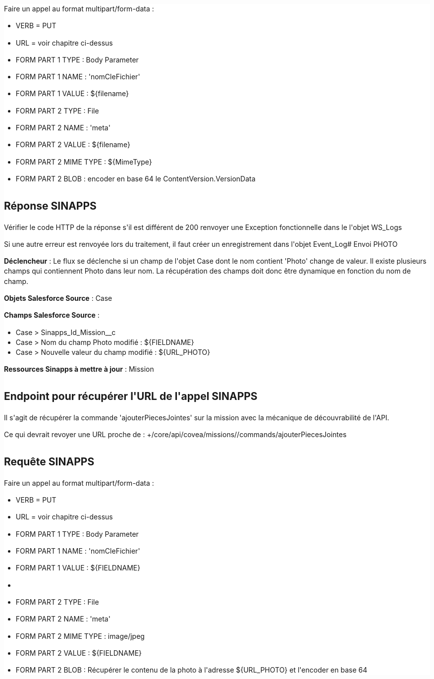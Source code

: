 Faire un appel au format multipart/form-data :
* VERB = PUT
* URL = voir chapitre ci-dessus

* FORM PART 1 TYPE  : Body Parameter
* FORM PART 1 NAME  : 'nomCleFichier'
* FORM PART 1 VALUE  : ${filename}

* FORM PART 2 TYPE  : File
* FORM PART 2 NAME  : 'meta'
* FORM PART 2 VALUE  : ${filename}
* FORM PART 2 MIME TYPE : ${MimeType}
* FORM PART 2 BLOB  : encoder en base 64 le ContentVersion.VersionData

## Réponse SINAPPS
Vérifier le code HTTP de la réponse s'il est différent de 200 renvoyer une Exception fonctionnelle dans le l'objet WS_Logs

Si une autre erreur est renvoyée lors du traitement, il faut créer un enregistrement dans l'objet Event_Log#  Envoi PHOTO

**Déclencheur** :
Le flux se déclenche si un champ de l'objet Case dont le nom contient 'Photo' change de valeur. 
Il existe plusieurs champs qui contiennent Photo dans leur nom. La récupération des champs doit donc être dynamique en fonction du nom de champ.

**Objets Salesforce Source** : Case

**Champs Salesforce Source** : 
- Case > Sinapps_Id_Mission__c
- Case > Nom du champ Photo modifié : ${FIELDNAME}
- Case > Nouvelle valeur du champ modifié : ${URL_PHOTO}

**Ressources Sinapps à mettre à jour** : Mission

## Endpoint pour récupérer l'URL de l'appel SINAPPS 
Il s'agit de récupérer la commande 'ajouterPiecesJointes' sur la mission avec la mécanique de découvrabilité de l'API.

Ce qui devrait revoyer une URL proche de : <baseUrl>+/core/api/covea/missions/<missionId>/commands/ajouterPiecesJointes

## Requête SINAPPS

Faire un appel au format multipart/form-data :
* VERB = PUT
* URL = voir chapitre ci-dessus

* FORM PART 1 TYPE  : Body Parameter
* FORM PART 1 NAME  : 'nomCleFichier'
* FORM PART 1 VALUE  : ${FIELDNAME}
* 
* FORM PART 2 TYPE  : File
* FORM PART 2 NAME  : 'meta' 
* FORM PART 2 MIME TYPE : image/jpeg
* FORM PART 2 VALUE  : ${FIELDNAME}
* FORM PART 2 BLOB  : Récupérer le contenu de la photo à l'adresse ${URL_PHOTO} et l'encoder en base 64
